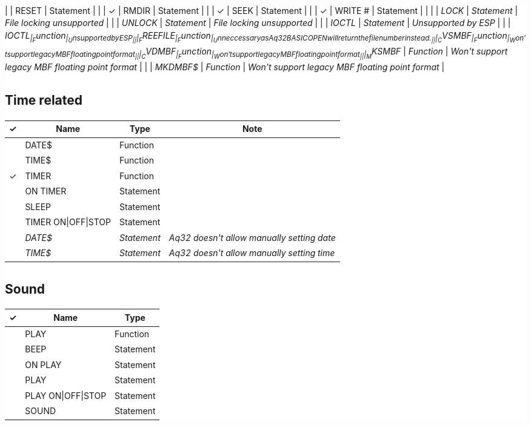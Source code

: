 |     | RESET                           | Statement   |                                                                        |
|  ✓  | RMDIR                           | Statement   |                                                                        |
|  ✓  | SEEK                            | Statement   |                                                                        |
|  ✓  | WRITE #                         | Statement   |                                                                        |
|     | _LOCK_                          | _Statement_ | _File locking unsupported_                                             |
|     | _UNLOCK_                        | _Statement_ | _File locking unsupported_                                             |
|     | _IOCTL_                         | _Statement_ | _Unsupported by ESP_                                                   |
|     | _IOCTL$_                        | _Function_  | _Unsupported by ESP_                                                   |
|     | _FREEFILE_                      | _Function_  | _Unneccessary as Aq32 BASIC OPEN will return the file number instead._ |
|     | _CVSMBF_                        | _Function_  | _Won't support legacy MBF floating point format_                       |
|     | _CVDMBF_                        | _Function_  | _Won't support legacy MBF floating point format_                       |
|     | _MKSMBF$_                       | _Function_  | _Won't support legacy MBF floating point format_                       |
|     | _MKDMBF$_                       | _Function_  | _Won't support legacy MBF floating point format_                       |

## Time related

|  ✓  | Name                | Type        | Note                                       |
| :-: | ------------------- | ----------- | ------------------------------------------ |
|     | DATE$               | Function    |                                            |
|     | TIME$               | Function    |                                            |
|  ✓  | TIMER               | Function    |                                            |
|     | ON TIMER            | Statement   |                                            |
|     | SLEEP               | Statement   |                                            |
|     | TIMER ON\|OFF\|STOP | Statement   |                                            |
|     | _DATE$_             | _Statement_ | _Aq32 doesn't allow manually setting date_ |
|     | _TIME$_             | _Statement_ | _Aq32 doesn't allow manually setting time_ |

## Sound

|  ✓  | Name               | Type      |
| :-: | ------------------ | --------- |
|     | PLAY               | Function  |
|     | BEEP               | Statement |
|     | ON PLAY            | Statement |
|     | PLAY               | Statement |
|     | PLAY ON\|OFF\|STOP | Statement |
|     | SOUND              | Statement |
